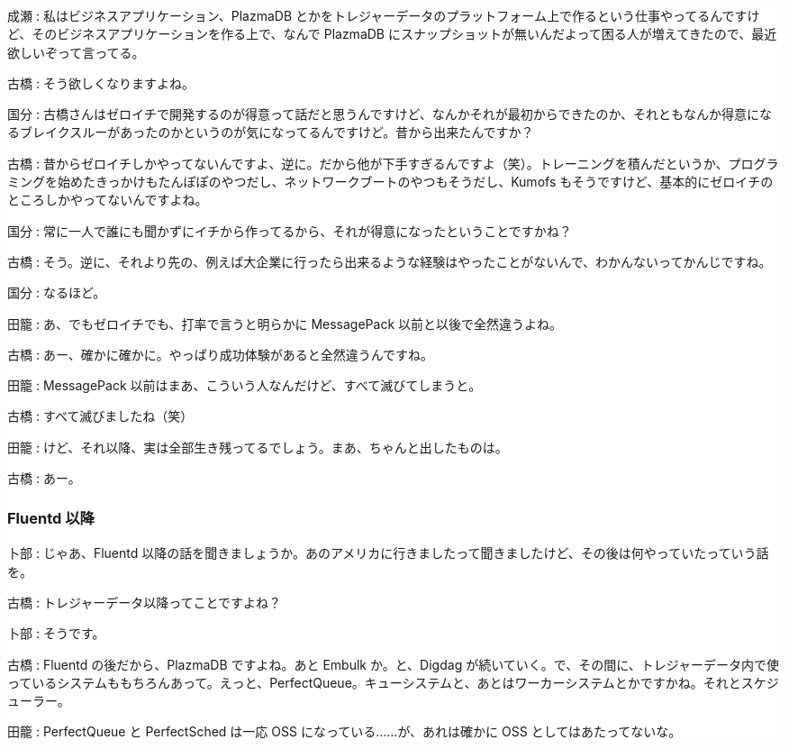 成瀬
: 私はビジネスアプリケーション、PlazmaDB とかをトレジャーデータのプラットフォーム上で作るという仕事やってるんですけど、そのビジネスアプリケーションを作る上で、なんで PlazmaDB にスナップショットが無いんだよって困る人が増えてきたので、最近欲しいぞって言ってる。

古橋
: そう欲しくなりますよね。

国分
: 古橋さんはゼロイチで開発するのが得意って話だと思うんですけど、なんかそれが最初からできたのか、それともなんか得意になるブレイクスルーがあったのかというのが気になってるんですけど。昔から出来たんですか？

古橋
: 昔からゼロイチしかやってないんですよ、逆に。だから他が下手すぎるんですよ（笑）。トレーニングを積んだというか、プログラミングを始めたきっかけもたんぽぽのやつだし、ネットワークブートのやつもそうだし、Kumofs もそうですけど、基本的にゼロイチのところしかやってないんですよね。

国分
: 常に一人で誰にも聞かずにイチから作ってるから、それが得意になったということですかね？

古橋
: そう。逆に、それより先の、例えば大企業に行ったら出来るような経験はやったことがないんで、わかんないってかんじですね。

国分
: なるほど。

田籠
: あ、でもゼロイチでも、打率で言うと明らかに MessagePack 以前と以後で全然違うよね。

古橋
: あー、確かに確かに。やっぱり成功体験があると全然違うんですね。

田籠
: MessagePack 以前はまあ、こういう人なんだけど、すべて滅びてしまうと。

古橋
: すべて滅びましたね（笑）

田籠
: けど、それ以降、実は全部生き残ってるでしょう。まあ、ちゃんと出したものは。

古橋
: あー。

### Fluentd 以降

卜部
: じゃあ、Fluentd 以降の話を聞きましょうか。あのアメリカに行きましたって聞きましたけど、その後は何やっていたっていう話を。

古橋
: トレジャーデータ以降ってことですよね？

卜部
: そうです。

古橋
: Fluentd の後だから、PlazmaDB ですよね。あと Embulk か。と、Digdag が続いていく。で、その間に、トレジャーデータ内で使っているシステムももちろんあって。えっと、PerfectQueue。キューシステムと、あとはワーカーシステムとかですかね。それとスケジューラー。

田籠
: PerfectQueue と PerfectSched は一応 OSS になっている……が、あれは確かに OSS としてはあたってないな。
